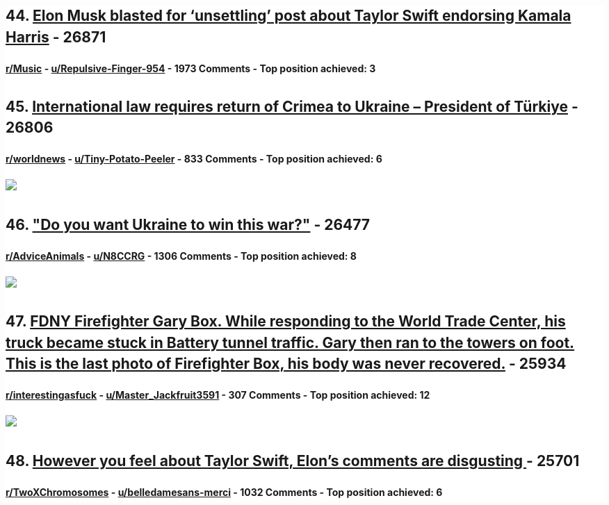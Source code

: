 ## 44. [Elon Musk blasted for ‘unsettling’ post about Taylor Swift endorsing Kamala Harris](http://reddit.com/r/Music/comments/1feggf7/elon_musk_blasted_for_unsettling_post_about/) - 26871
#### [r/Music](http://reddit.com/r/Music) - [u/Repulsive-Finger-954](http://reddit.com/u/Repulsive-Finger-954) - 1973 Comments - Top position achieved: 3

## 45. [International law requires return of Crimea to Ukraine – President of Türkiye](http://reddit.com/r/worldnews/comments/1fea9wu/international_law_requires_return_of_crimea_to/) - 26806
#### [r/worldnews](http://reddit.com/r/worldnews) - [u/Tiny-Potato-Peeler](http://reddit.com/u/Tiny-Potato-Peeler) - 833 Comments - Top position achieved: 6

<a href="https://www.pravda.com.ua/eng/news/2024/09/11/7474530/"><img src="https://b.thumbs.redditmedia.com/AXRXznu2ZW0PBnEHge_TIz7YbAd_3c-kRbkUo31KiDw.jpg"></img></a>

## 46. ["Do you want Ukraine to win this war?"](http://reddit.com/r/AdviceAnimals/comments/1fehx29/do_you_want_ukraine_to_win_this_war/) - 26477
#### [r/AdviceAnimals](http://reddit.com/r/AdviceAnimals) - [u/N8CCRG](http://reddit.com/u/N8CCRG) - 1306 Comments - Top position achieved: 8

<a href="https://i.redd.it/u7cb4fwx78od1.jpeg"><img src="https://b.thumbs.redditmedia.com/oOEc6ybhOS5aDjRKgS04g1LVfIPHj2pzn2xX9xaS3Qc.jpg"></img></a>

## 47. [FDNY Firefighter Gary Box. While responding to the World Trade Center, his truck became stuck in Battery tunnel traffic. Gary then ran to the towers on foot. This is the last photo of Firefighter Box, his body was never recovered.](http://reddit.com/r/interestingasfuck/comments/1fefz8o/fdny_firefighter_gary_box_while_responding_to_the/) - 25934
#### [r/interestingasfuck](http://reddit.com/r/interestingasfuck) - [u/Master_Jackfruit3591](http://reddit.com/u/Master_Jackfruit3591) - 307 Comments - Top position achieved: 12

<a href="https://i.redd.it/8zv6phgrt7od1.jpeg"><img src="https://b.thumbs.redditmedia.com/HqZaR_M5Lm-46X-2gLhaDEg0m6VFmIfBcNYNs8LQ9jA.jpg"></img></a>

## 48. [However you feel about Taylor Swift, Elon’s comments are disgusting ](http://reddit.com/r/TwoXChromosomes/comments/1fefeaz/however_you_feel_about_taylor_swift_elons/) - 25701
#### [r/TwoXChromosomes](http://reddit.com/r/TwoXChromosomes) - [u/belledamesans-merci](http://reddit.com/u/belledamesans-merci) - 1032 Comments - Top position achieved: 6
